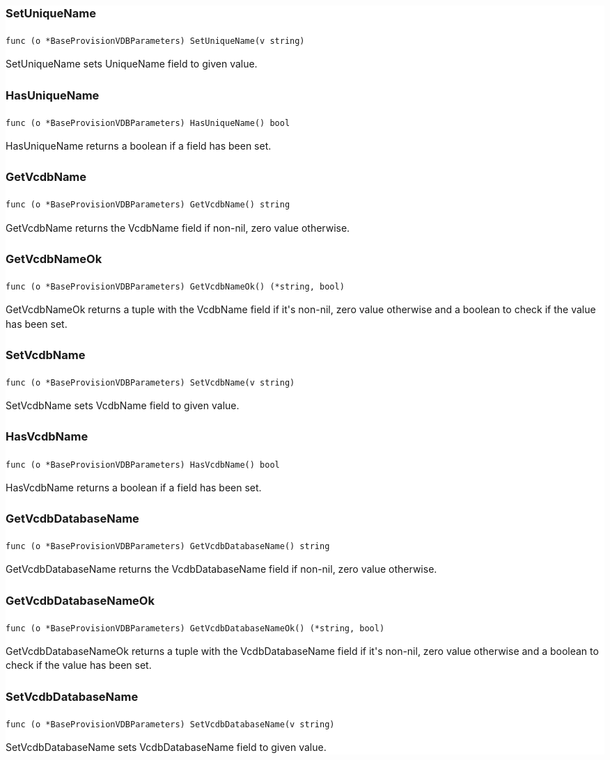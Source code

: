 ### SetUniqueName

`func (o *BaseProvisionVDBParameters) SetUniqueName(v string)`

SetUniqueName sets UniqueName field to given value.

### HasUniqueName

`func (o *BaseProvisionVDBParameters) HasUniqueName() bool`

HasUniqueName returns a boolean if a field has been set.

### GetVcdbName

`func (o *BaseProvisionVDBParameters) GetVcdbName() string`

GetVcdbName returns the VcdbName field if non-nil, zero value otherwise.

### GetVcdbNameOk

`func (o *BaseProvisionVDBParameters) GetVcdbNameOk() (*string, bool)`

GetVcdbNameOk returns a tuple with the VcdbName field if it's non-nil, zero value otherwise
and a boolean to check if the value has been set.

### SetVcdbName

`func (o *BaseProvisionVDBParameters) SetVcdbName(v string)`

SetVcdbName sets VcdbName field to given value.

### HasVcdbName

`func (o *BaseProvisionVDBParameters) HasVcdbName() bool`

HasVcdbName returns a boolean if a field has been set.

### GetVcdbDatabaseName

`func (o *BaseProvisionVDBParameters) GetVcdbDatabaseName() string`

GetVcdbDatabaseName returns the VcdbDatabaseName field if non-nil, zero value otherwise.

### GetVcdbDatabaseNameOk

`func (o *BaseProvisionVDBParameters) GetVcdbDatabaseNameOk() (*string, bool)`

GetVcdbDatabaseNameOk returns a tuple with the VcdbDatabaseName field if it's non-nil, zero value otherwise
and a boolean to check if the value has been set.

### SetVcdbDatabaseName

`func (o *BaseProvisionVDBParameters) SetVcdbDatabaseName(v string)`

SetVcdbDatabaseName sets VcdbDatabaseName field to given value.
